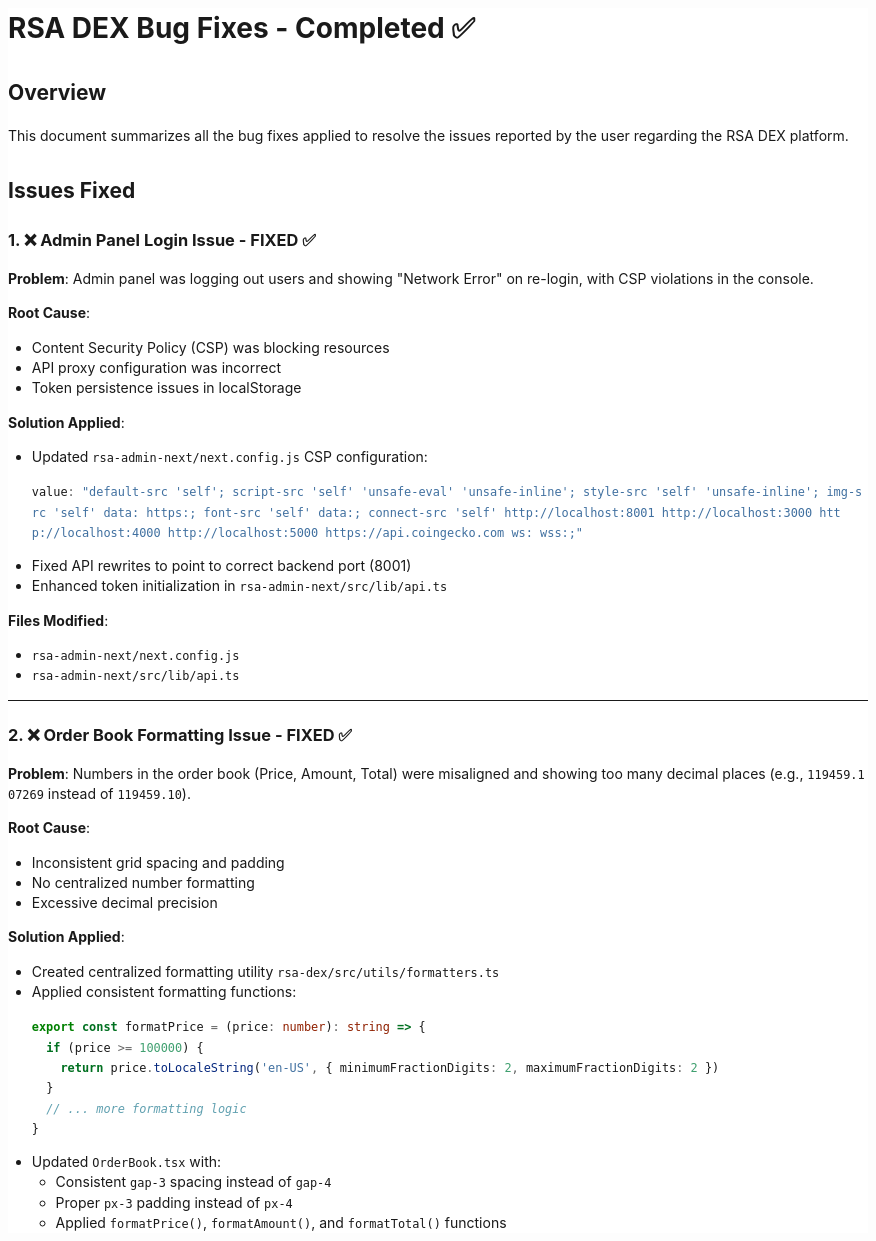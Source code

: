 # RSA DEX Bug Fixes - Completed ✅

## Overview
This document summarizes all the bug fixes applied to resolve the issues reported by the user regarding the RSA DEX platform.

## Issues Fixed

### 1. ❌ Admin Panel Login Issue - **FIXED** ✅

**Problem**: Admin panel was logging out users and showing "Network Error" on re-login, with CSP violations in the console.

**Root Cause**: 
- Content Security Policy (CSP) was blocking resources
- API proxy configuration was incorrect
- Token persistence issues in localStorage

**Solution Applied**:
- Updated `rsa-admin-next/next.config.js` CSP configuration:
  ```javascript
  value: "default-src 'self'; script-src 'self' 'unsafe-eval' 'unsafe-inline'; style-src 'self' 'unsafe-inline'; img-src 'self' data: https:; font-src 'self' data:; connect-src 'self' http://localhost:8001 http://localhost:3000 http://localhost:4000 http://localhost:5000 https://api.coingecko.com ws: wss:;"
  ```
- Fixed API rewrites to point to correct backend port (8001)
- Enhanced token initialization in `rsa-admin-next/src/lib/api.ts`

**Files Modified**:
- `rsa-admin-next/next.config.js`
- `rsa-admin-next/src/lib/api.ts`

---

### 2. ❌ Order Book Formatting Issue - **FIXED** ✅

**Problem**: Numbers in the order book (Price, Amount, Total) were misaligned and showing too many decimal places (e.g., `119459.107269` instead of `119459.10`).

**Root Cause**: 
- Inconsistent grid spacing and padding
- No centralized number formatting
- Excessive decimal precision

**Solution Applied**:
- Created centralized formatting utility `rsa-dex/src/utils/formatters.ts`
- Applied consistent formatting functions:
  ```typescript
  export const formatPrice = (price: number): string => {
    if (price >= 100000) {
      return price.toLocaleString('en-US', { minimumFractionDigits: 2, maximumFractionDigits: 2 })
    }
    // ... more formatting logic
  }
  ```
- Updated `OrderBook.tsx` with:
  - Consistent `gap-3` spacing instead of `gap-4`
  - Proper `px-3` padding instead of `px-4`
  - Applied `formatPrice()`, `formatAmount()`, and `formatTotal()` functions
